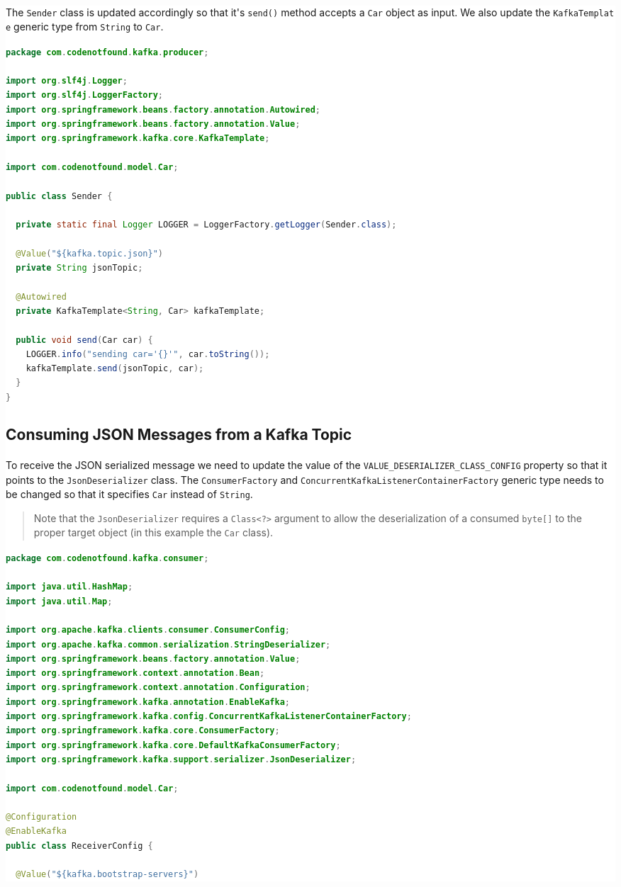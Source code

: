 The `Sender` class is updated accordingly so that it's `send()` method accepts a `Car` object as input. We also update the `KafkaTemplate` generic type from `String` to `Car`.

``` java
package com.codenotfound.kafka.producer;

import org.slf4j.Logger;
import org.slf4j.LoggerFactory;
import org.springframework.beans.factory.annotation.Autowired;
import org.springframework.beans.factory.annotation.Value;
import org.springframework.kafka.core.KafkaTemplate;

import com.codenotfound.model.Car;

public class Sender {

  private static final Logger LOGGER = LoggerFactory.getLogger(Sender.class);

  @Value("${kafka.topic.json}")
  private String jsonTopic;

  @Autowired
  private KafkaTemplate<String, Car> kafkaTemplate;

  public void send(Car car) {
    LOGGER.info("sending car='{}'", car.toString());
    kafkaTemplate.send(jsonTopic, car);
  }
}
```

## Consuming JSON Messages from a Kafka Topic

To receive the JSON serialized message we need to update the value of the `VALUE_DESERIALIZER_CLASS_CONFIG` property so that it points to the `JsonDeserializer` class. The `ConsumerFactory` and `ConcurrentKafkaListenerContainerFactory` generic type needs to be changed so that it specifies `Car` instead of `String`.

> Note that the `JsonDeserializer` requires a `Class<?>` argument to allow the deserialization of a consumed `byte[]` to the proper target object (in this example the `Car` class).

``` java
package com.codenotfound.kafka.consumer;

import java.util.HashMap;
import java.util.Map;

import org.apache.kafka.clients.consumer.ConsumerConfig;
import org.apache.kafka.common.serialization.StringDeserializer;
import org.springframework.beans.factory.annotation.Value;
import org.springframework.context.annotation.Bean;
import org.springframework.context.annotation.Configuration;
import org.springframework.kafka.annotation.EnableKafka;
import org.springframework.kafka.config.ConcurrentKafkaListenerContainerFactory;
import org.springframework.kafka.core.ConsumerFactory;
import org.springframework.kafka.core.DefaultKafkaConsumerFactory;
import org.springframework.kafka.support.serializer.JsonDeserializer;

import com.codenotfound.model.Car;

@Configuration
@EnableKafka
public class ReceiverConfig {

  @Value("${kafka.bootstrap-servers}")
```